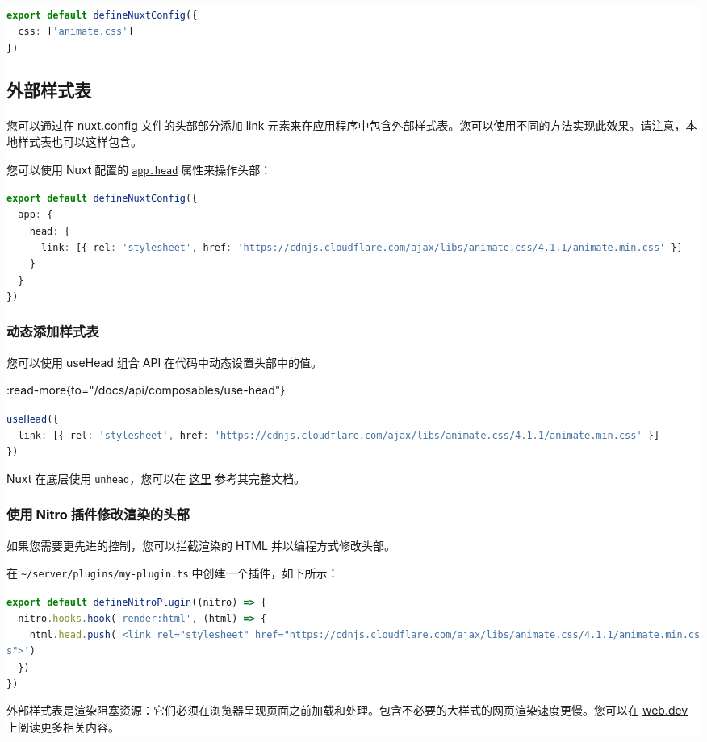 ```ts [nuxt.config.ts]
export default defineNuxtConfig({
  css: ['animate.css']
})
```

## 外部样式表

您可以通过在 nuxt.config 文件的头部部分添加 link 元素来在应用程序中包含外部样式表。您可以使用不同的方法实现此效果。请注意，本地样式表也可以这样包含。

您可以使用 Nuxt 配置的 [`app.head`](/docs/api/nuxt-config#head) 属性来操作头部：

```ts twoslash [nuxt.config.ts]
export default defineNuxtConfig({
  app: {
    head: {
      link: [{ rel: 'stylesheet', href: 'https://cdnjs.cloudflare.com/ajax/libs/animate.css/4.1.1/animate.min.css' }]
    }
  }
})
```

### 动态添加样式表

您可以使用 useHead 组合 API 在代码中动态设置头部中的值。

:read-more{to="/docs/api/composables/use-head"}

```ts twoslash
useHead({
  link: [{ rel: 'stylesheet', href: 'https://cdnjs.cloudflare.com/ajax/libs/animate.css/4.1.1/animate.min.css' }]
})
```

Nuxt 在底层使用 `unhead`，您可以在 [这里](https://unhead.unjs.io) 参考其完整文档。

### 使用 Nitro 插件修改渲染的头部

如果您需要更先进的控制，您可以拦截渲染的 HTML 并以编程方式修改头部。

在 `~/server/plugins/my-plugin.ts` 中创建一个插件，如下所示：



```ts [server/plugins/my-plugin.ts]
export default defineNitroPlugin((nitro) => {
  nitro.hooks.hook('render:html', (html) => {
    html.head.push('<link rel="stylesheet" href="https://cdnjs.cloudflare.com/ajax/libs/animate.css/4.1.1/animate.min.css">')
  })
})
```

外部样式表是渲染阻塞资源：它们必须在浏览器呈现页面之前加载和处理。包含不必要的大样式的网页渲染速度更慢。您可以在 [web.dev](https://web.dev/defer-non-critical-css) 上阅读更多相关内容。

